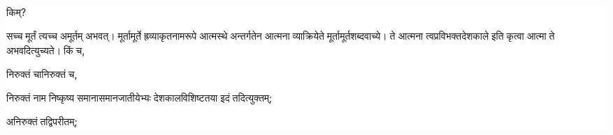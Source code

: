 किम्?

सच्च मूर्तं त्यच्च अमूर्तम् अभवत्। मूर्तामूर्ते ह्रव्याकृतनामरूपे आत्मस्थे अन्तर्गतेन आत्मना व्याक्रियेते मूर्तामूर्तशब्दवाच्ये। ते आत्मना त्वप्रविभक्तदेशकाले इति कृत्वा आत्मा ते अभवदित्युच्यते। किं च,

निरुक्तं चानिरुक्तं च,

निरुक्तं नाम निष्कृष्य समानासमानजातीयेभ्यः देशकालविशिष्टतया इदं तदित्युक्तम्;

अनिरुक्तं तद्विपरीतम्;

